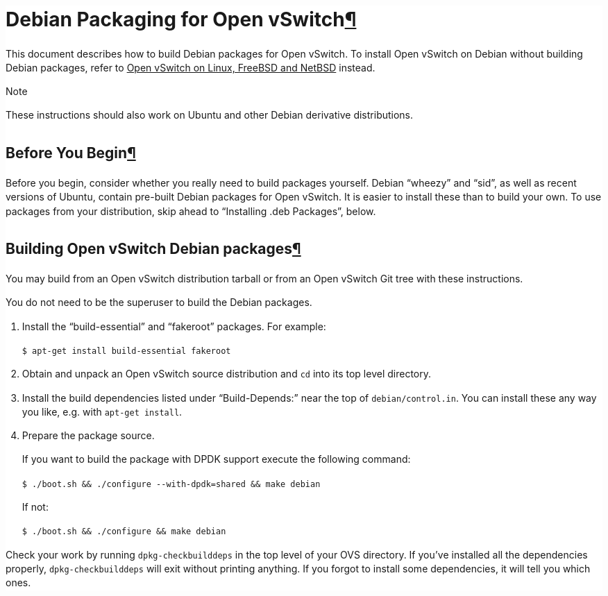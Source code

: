 # Debian Packaging for Open vSwitch[¶](https://docs.openvswitch.org/en/latest/intro/install/debian/#debian-packaging-for-open-vswitch)

This document describes how to build Debian packages for Open vSwitch. To install Open vSwitch on Debian without building Debian packages, refer to [Open vSwitch on Linux, FreeBSD and NetBSD](https://docs.openvswitch.org/en/latest/intro/install/general/) instead.

Note

These instructions should also work on Ubuntu and other Debian derivative distributions.

## Before You Begin[¶](https://docs.openvswitch.org/en/latest/intro/install/debian/#before-you-begin)

Before you begin, consider whether you really need to build packages yourself. Debian “wheezy” and “sid”, as well as recent versions of Ubuntu, contain pre-built Debian packages for Open vSwitch. It is easier to install these than to build your own. To use packages from your distribution, skip ahead to “Installing .deb Packages”, below.

## Building Open vSwitch Debian packages[¶](https://docs.openvswitch.org/en/latest/intro/install/debian/#building-open-vswitch-debian-packages)

You may build from an Open vSwitch distribution tarball or from an Open vSwitch Git tree with these instructions.

You do not need to be the superuser to build the Debian packages.

1. Install the “build-essential” and “fakeroot” packages. For example:

   ```
   $ apt-get install build-essential fakeroot
   ```

2. Obtain and unpack an Open vSwitch source distribution and `cd` into its top level directory.

3. Install the build dependencies listed under “Build-Depends:” near the top of `debian/control.in`. You can install these any way you like, e.g.  with `apt-get install`.

4. Prepare the package source.

   If you want to build the package with DPDK support execute the following command:

   ```
   $ ./boot.sh && ./configure --with-dpdk=shared && make debian
   ```

   If not:

   ```
   $ ./boot.sh && ./configure && make debian
   ```

Check your work by running `dpkg-checkbuilddeps` in the top level of your OVS directory. If you’ve installed all the dependencies properly, `dpkg-checkbuilddeps` will exit without printing anything. If you forgot to install some dependencies, it will tell you which ones.
